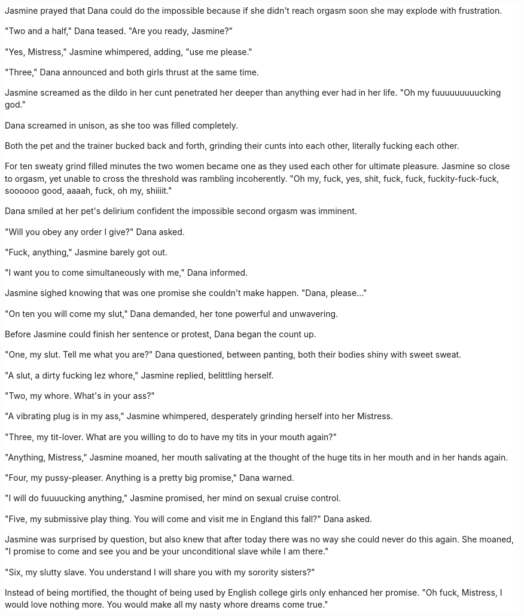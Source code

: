 Jasmine prayed that Dana could do the impossible because if she didn't reach orgasm soon she may explode with frustration. 

"Two and a half," Dana teased. "Are you ready, Jasmine?" 

"Yes, Mistress," Jasmine whimpered, adding, "use me please." 

"Three," Dana announced and both girls thrust at the same time. 

Jasmine screamed as the dildo in her cunt penetrated her deeper than anything ever had in her life. "Oh my fuuuuuuuuucking god." 

Dana screamed in unison, as she too was filled completely. 

Both the pet and the trainer bucked back and forth, grinding their cunts into each other, literally fucking each other. 

For ten sweaty grind filled minutes the two women became one as they used each other for ultimate pleasure. Jasmine so close to orgasm, yet unable to cross the threshold was rambling incoherently. "Oh my, fuck, yes, shit, fuck, fuck, fuckity-fuck-fuck, soooooo good, aaaah, fuck, oh my, shiiiit." 

Dana smiled at her pet's delirium confident the impossible second orgasm was imminent. 

"Will you obey any order I give?" Dana asked. 

"Fuck, anything," Jasmine barely got out. 

"I want you to come simultaneously with me," Dana informed. 

Jasmine sighed knowing that was one promise she couldn't make happen. "Dana, please..." 

"On ten you will come my slut," Dana demanded, her tone powerful and unwavering. 

Before Jasmine could finish her sentence or protest, Dana began the count up. 

"One, my slut. Tell me what you are?" Dana questioned, between panting, both their bodies shiny with sweet sweat. 

"A slut, a dirty fucking lez whore," Jasmine replied, belittling herself. 

"Two, my whore. What's in your ass?" 

"A vibrating plug is in my ass," Jasmine whimpered, desperately grinding herself into her Mistress. 

"Three, my tit-lover. What are you willing to do to have my tits in your mouth again?" 

"Anything, Mistress," Jasmine moaned, her mouth salivating at the thought of the huge tits in her mouth and in her hands again. 

"Four, my pussy-pleaser. Anything is a pretty big promise," Dana warned. 

"I will do fuuuucking anything," Jasmine promised, her mind on sexual cruise control. 

"Five, my submissive play thing. You will come and visit me in England this fall?" Dana asked. 

Jasmine was surprised by question, but also knew that after today there was no way she could never do this again. She moaned, "I promise to come and see you and be your unconditional slave while I am there." 

"Six, my slutty slave. You understand I will share you with my sorority sisters?" 

Instead of being mortified, the thought of being used by English college girls only enhanced her promise. "Oh fuck, Mistress, I would love nothing more. You would make all my nasty whore dreams come true." 
